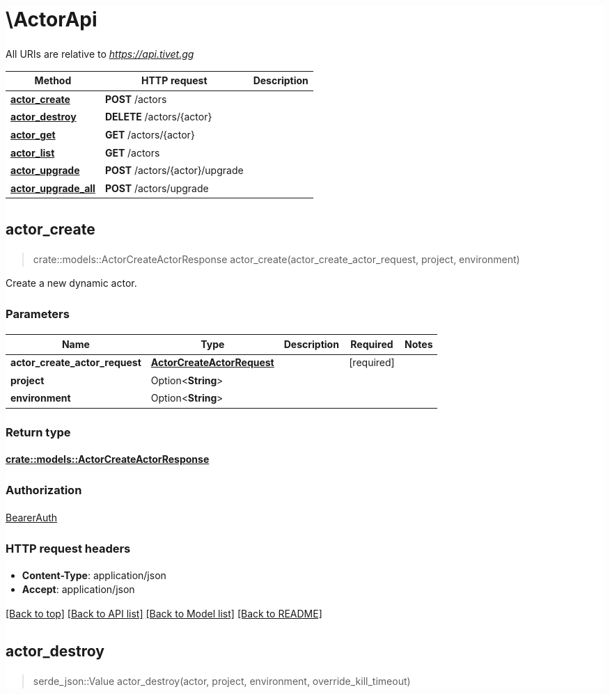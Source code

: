 # \ActorApi

All URIs are relative to *https://api.tivet.gg*

Method | HTTP request | Description
------------- | ------------- | -------------
[**actor_create**](ActorApi.md#actor_create) | **POST** /actors | 
[**actor_destroy**](ActorApi.md#actor_destroy) | **DELETE** /actors/{actor} | 
[**actor_get**](ActorApi.md#actor_get) | **GET** /actors/{actor} | 
[**actor_list**](ActorApi.md#actor_list) | **GET** /actors | 
[**actor_upgrade**](ActorApi.md#actor_upgrade) | **POST** /actors/{actor}/upgrade | 
[**actor_upgrade_all**](ActorApi.md#actor_upgrade_all) | **POST** /actors/upgrade | 



## actor_create

> crate::models::ActorCreateActorResponse actor_create(actor_create_actor_request, project, environment)


Create a new dynamic actor.

### Parameters


Name | Type | Description  | Required | Notes
------------- | ------------- | ------------- | ------------- | -------------
**actor_create_actor_request** | [**ActorCreateActorRequest**](ActorCreateActorRequest.md) |  | [required] |
**project** | Option<**String**> |  |  |
**environment** | Option<**String**> |  |  |

### Return type

[**crate::models::ActorCreateActorResponse**](ActorCreateActorResponse.md)

### Authorization

[BearerAuth](../README.md#BearerAuth)

### HTTP request headers

- **Content-Type**: application/json
- **Accept**: application/json

[[Back to top]](#) [[Back to API list]](../README.md#documentation-for-api-endpoints) [[Back to Model list]](../README.md#documentation-for-models) [[Back to README]](../README.md)


## actor_destroy

> serde_json::Value actor_destroy(actor, project, environment, override_kill_timeout)
